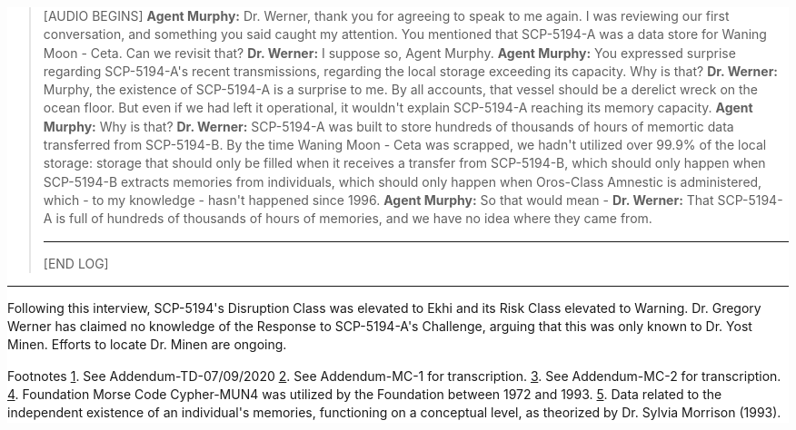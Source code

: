 > [AUDIO BEGINS]
> **Agent Murphy:** Dr. Werner, thank you for agreeing to speak to me again. I was reviewing our first conversation, and something you said caught my attention. You mentioned that SCP-5194-A was a data store for Waning Moon - Ceta. Can we revisit that?
> **Dr. Werner:** I suppose so, Agent Murphy.
> **Agent Murphy:** You expressed surprise regarding SCP-5194-A's recent transmissions, regarding the local storage exceeding its capacity. Why is that?
> **Dr. Werner:** Murphy, the existence of SCP-5194-A is a surprise to me. By all accounts, that vessel should be a derelict wreck on the ocean floor. But even if we had left it operational, it wouldn't explain SCP-5194-A reaching its memory capacity.
> **Agent Murphy:** Why is that?
> **Dr. Werner:** SCP-5194-A was built to store hundreds of thousands of hours of memortic data transferred from SCP-5194-B. By the time Waning Moon - Ceta was scrapped, we hadn't utilized over 99.9% of the local storage: storage that should only be filled when it receives a transfer from SCP-5194-B, which should only happen when SCP-5194-B extracts memories from individuals, which should only happen when Oros-Class Amnestic is administered, which - to my knowledge - hasn't happened since 1996.
> **Agent Murphy:** So that would mean -
> **Dr. Werner:** That SCP-5194-A is full of hundreds of thousands of hours of memories, and we have no idea where they came from.
> * * *
> [END LOG]
* * *
Following this interview, SCP-5194's Disruption Class was elevated to Ekhi and its Risk Class elevated to Warning. Dr. Gregory Werner has claimed no knowledge of the Response to SCP-5194-A's Challenge, arguing that this was only known to Dr. Yost Minen. Efforts to locate Dr. Minen are ongoing.
  

Footnotes
[1](javascript:;). See Addendum-TD-07/09/2020
[2](javascript:;). See Addendum-MC-1 for transcription.
[3](javascript:;). See Addendum-MC-2 for transcription.
[4](javascript:;). Foundation Morse Code Cypher-MUN4 was utilized by the Foundation between 1972 and 1993.
[5](javascript:;). Data related to the independent existence of an individual's memories, functioning on a conceptual level, as theorized by Dr. Sylvia Morrison (1993).